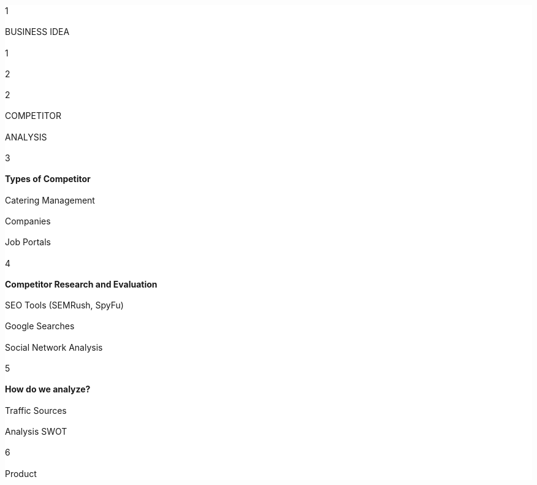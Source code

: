 

<a name="br4"></a> 

1

BUSINESS IDEA

1



<a name="br5"></a> 

2



<a name="br6"></a> 

2

COMPETITOR

ANALYSIS

3



<a name="br7"></a> 

**Types of Competitor**

Catering Management

Companies

Job Portals

4



<a name="br8"></a> 

**Competitor Research and Evaluation**

SEO Tools (SEMRush, SpyFu)

Google Searches

Social Network Analysis

5



<a name="br9"></a> 

**How do we analyze?**

Traffic Sources

Analysis SWOT

6

Product
